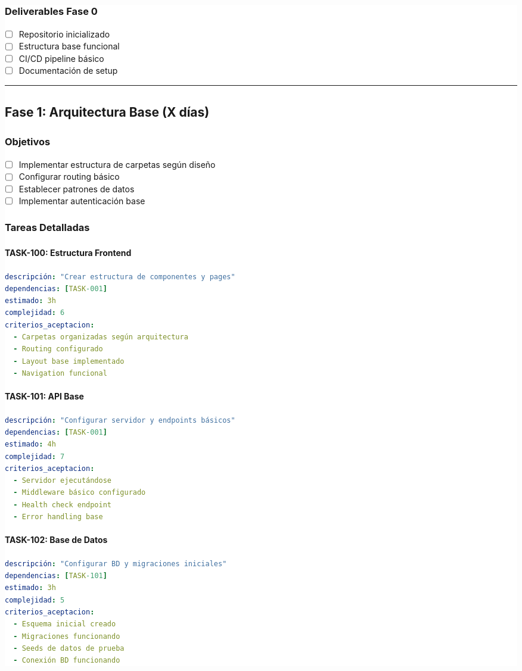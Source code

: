 ### Deliverables Fase 0
- [ ] Repositorio inicializado
- [ ] Estructura base funcional
- [ ] CI/CD pipeline básico
- [ ] Documentación de setup

---

## Fase 1: Arquitectura Base (X días)

### Objetivos
- [ ] Implementar estructura de carpetas según diseño
- [ ] Configurar routing básico
- [ ] Establecer patrones de datos
- [ ] Implementar autenticación base

### Tareas Detalladas

#### TASK-100: Estructura Frontend
```yaml
descripción: "Crear estructura de componentes y pages"
dependencias: [TASK-001]
estimado: 3h
complejidad: 6
criterios_aceptacion:
  - Carpetas organizadas según arquitectura
  - Routing configurado
  - Layout base implementado
  - Navigation funcional
```

#### TASK-101: API Base
```yaml
descripción: "Configurar servidor y endpoints básicos"
dependencias: [TASK-001]
estimado: 4h
complejidad: 7
criterios_aceptacion:
  - Servidor ejecutándose
  - Middleware básico configurado
  - Health check endpoint
  - Error handling base
```

#### TASK-102: Base de Datos
```yaml
descripción: "Configurar BD y migraciones iniciales"
dependencias: [TASK-101]
estimado: 3h
complejidad: 5
criterios_aceptacion:
  - Esquema inicial creado
  - Migraciones funcionando
  - Seeds de datos de prueba
  - Conexión BD funcionando
```
